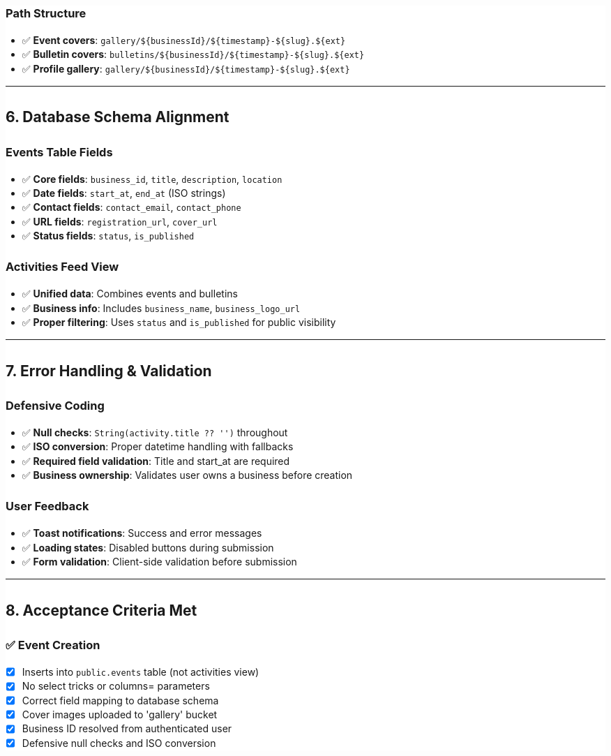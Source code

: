 ### **Path Structure**
- ✅ **Event covers**: `gallery/${businessId}/${timestamp}-${slug}.${ext}`
- ✅ **Bulletin covers**: `bulletins/${businessId}/${timestamp}-${slug}.${ext}`
- ✅ **Profile gallery**: `gallery/${businessId}/${timestamp}-${slug}.${ext}`

---

## **6. Database Schema Alignment**

### **Events Table Fields**
- ✅ **Core fields**: `business_id`, `title`, `description`, `location`
- ✅ **Date fields**: `start_at`, `end_at` (ISO strings)
- ✅ **Contact fields**: `contact_email`, `contact_phone`
- ✅ **URL fields**: `registration_url`, `cover_url`
- ✅ **Status fields**: `status`, `is_published`

### **Activities Feed View**
- ✅ **Unified data**: Combines events and bulletins
- ✅ **Business info**: Includes `business_name`, `business_logo_url`
- ✅ **Proper filtering**: Uses `status` and `is_published` for public visibility

---

## **7. Error Handling & Validation**

### **Defensive Coding**
- ✅ **Null checks**: `String(activity.title ?? '')` throughout
- ✅ **ISO conversion**: Proper datetime handling with fallbacks
- ✅ **Required field validation**: Title and start_at are required
- ✅ **Business ownership**: Validates user owns a business before creation

### **User Feedback**
- ✅ **Toast notifications**: Success and error messages
- ✅ **Loading states**: Disabled buttons during submission
- ✅ **Form validation**: Client-side validation before submission

---

## **8. Acceptance Criteria Met**

### **✅ Event Creation**
- [x] Inserts into `public.events` table (not activities view)
- [x] No select tricks or columns= parameters
- [x] Correct field mapping to database schema
- [x] Cover images uploaded to 'gallery' bucket
- [x] Business ID resolved from authenticated user
- [x] Defensive null checks and ISO conversion
